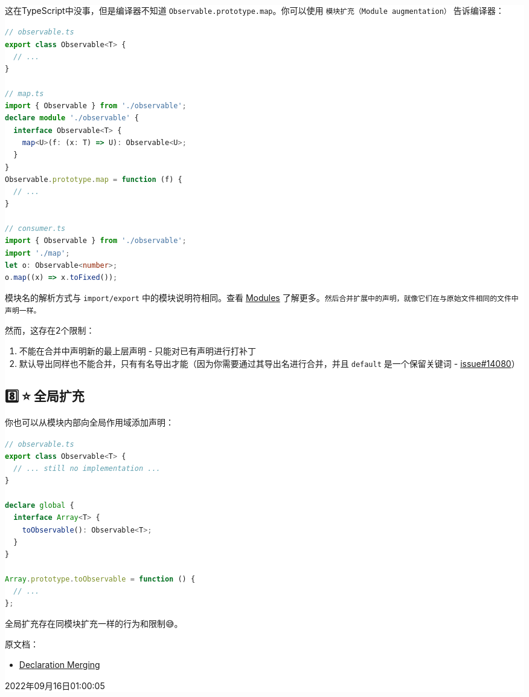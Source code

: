 这在TypeScript中没事，但是编译器不知道 `Observable.prototype.map`。你可以使用 `模块扩充（Module augmentation）` 告诉编译器：

```typescript {8-12,19}
// observable.ts
export class Observable<T> {
  // ...
}

// map.ts
import { Observable } from './observable';
declare module './observable' {
  interface Observable<T> {
    map<U>(f: (x: T) => U): Observable<U>;
  }
}
Observable.prototype.map = function (f) {
  // ...
}

// consumer.ts
import { Observable } from './observable';
import './map';
let o: Observable<number>;
o.map((x) => x.toFixed());
```

模块名的解析方式与 `import/export` 中的模块说明符相同。查看 [Modules](https://www.typescriptlang.org/docs/handbook/modules.html) 了解更多。`然后合并扩展中的声明，就像它们在与原始文件相同的文件中声明一样。`

然而，这存在2个限制：

1. 不能在合并中声明新的最上层声明 - 只能对已有声明进行打补丁
2. 默认导出同样也不能合并，只有有名导出才能（因为你需要通过其导出名进行合并，并且 `default` 是一个保留关键词 - [issue#14080](https://github.com/Microsoft/TypeScript/issues/14080)）



## 8️⃣ ⭐ 全局扩充

你也可以从模块内部向全局作用域添加声明：

```typescript {6-11}
// observable.ts
export class Observable<T> {
  // ... still no implementation ...
}

declare global {
  interface Array<T> {
    toObservable(): Observable<T>;
  }
}

Array.prototype.toObservable = function () {
  // ...
};
```

全局扩充存在同模块扩充一样的行为和限制😅。

原文档：

- [Declaration Merging](https://www.typescriptlang.org/docs/handbook/declaration-merging.html)

2022年09月16日01:00:05
